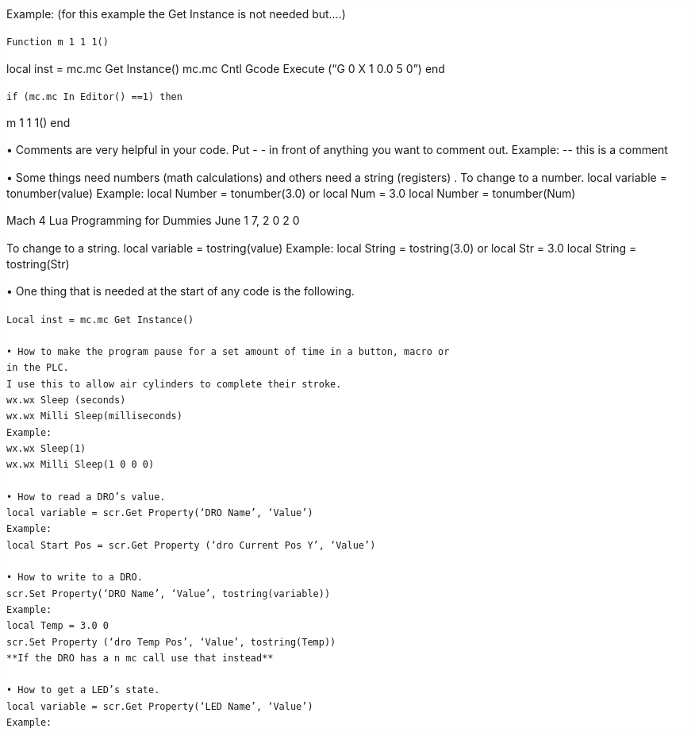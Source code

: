 Example: (for this example the Get Instance is not needed but….)
```
Function m 1 1 1()
```
local inst = mc.mc Get Instance()
mc.mc Cntl Gcode Execute (“G 0 X 1 0.0 5 0”)
end
```
if (mc.mc In Editor() ==1) then
```
m 1 1 1()
end

• Comments are very helpful in your code.
Put - - in front of anything you want to comment out.
Example:
-- this is a comment

• Some things need numbers (math calculations) and others need a string (registers) .
To change to a number.
local variable = tonumber(value)
Example:
local Number = tonumber(3.0)
or
local Num = 3.0
local Number = tonumber(Num)




Mach 4 Lua Programming for Dummies June 1 7, 2 0 2 0

To change to a string.
local variable = tostring(value)
Example:
local String = tostring(3.0)
or
local Str = 3.0
local String = tostring(Str)

• One thing that is needed at the start of any code is the following.
```
Local inst = mc.mc Get Instance()

• How to make the program pause for a set amount of time in a button, macro or
in the PLC.
I use this to allow air cylinders to complete their stroke.
wx.wx Sleep (seconds)
wx.wx Milli Sleep(milliseconds)
Example:
wx.wx Sleep(1)
wx.wx Milli Sleep(1 0 0 0)

• How to read a DRO’s value.
local variable = scr.Get Property(‘DRO Name’, ‘Value’)
Example:
local Start Pos = scr.Get Property (‘dro Current Pos Y’, ‘Value’)

• How to write to a DRO.
scr.Set Property(‘DRO Name’, ‘Value’, tostring(variable))
Example:
local Temp = 3.0 0
scr.Set Property (‘dro Temp Pos’, ‘Value’, tostring(Temp))
**If the DRO has a n mc call use that instead**

• How to get a LED’s state.
local variable = scr.Get Property(‘LED Name’, ‘Value’)
Example:
```